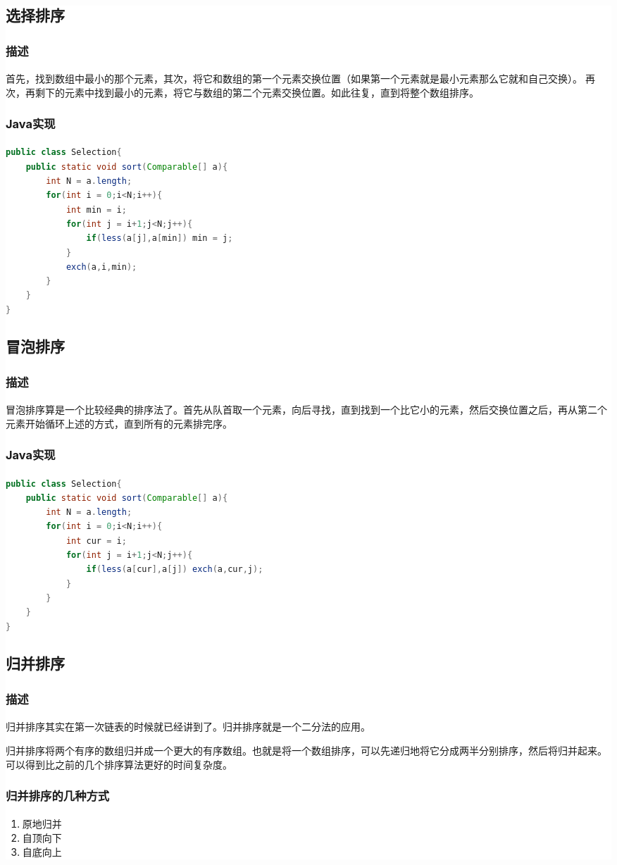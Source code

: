 ## 选择排序
### 描述
首先，找到数组中最小的那个元素，其次，将它和数组的第一个元素交换位置（如果第一个元素就是最小元素那么它就和自己交换）。
再次，再剩下的元素中找到最小的元素，将它与数组的第二个元素交换位置。如此往复，直到将整个数组排序。

### Java实现
```java
public class Selection{
	public static void sort(Comparable[] a){
		int N = a.length;
		for(int i = 0;i<N;i++){
			int min = i;
			for(int j = i+1;j<N;j++){
				if(less(a[j],a[min]) min = j;
			}
			exch(a,i,min);
		}
	}
}
```

## 冒泡排序
### 描述
冒泡排序算是一个比较经典的排序法了。首先从队首取一个元素，向后寻找，直到找到一个比它小的元素，然后交换位置之后，再从第二个元素开始循环上述的方式，直到所有的元素排完序。

### Java实现
```java
public class Selection{
	public static void sort(Comparable[] a){
		int N = a.length;
		for(int i = 0;i<N;i++){
			int cur = i;
			for(int j = i+1;j<N;j++){
				if(less(a[cur],a[j]) exch(a,cur,j);
			}
		}
	}
}
```

## 归并排序
### 描述
归并排序其实在第一次链表的时候就已经讲到了。归并排序就是一个二分法的应用。

归并排序将两个有序的数组归并成一个更大的有序数组。也就是将一个数组排序，可以先递归地将它分成两半分别排序，然后将归并起来。可以得到比之前的几个排序算法更好的时间复杂度。

### 归并排序的几种方式
1. 原地归并
2. 自顶向下
3. 自底向上
